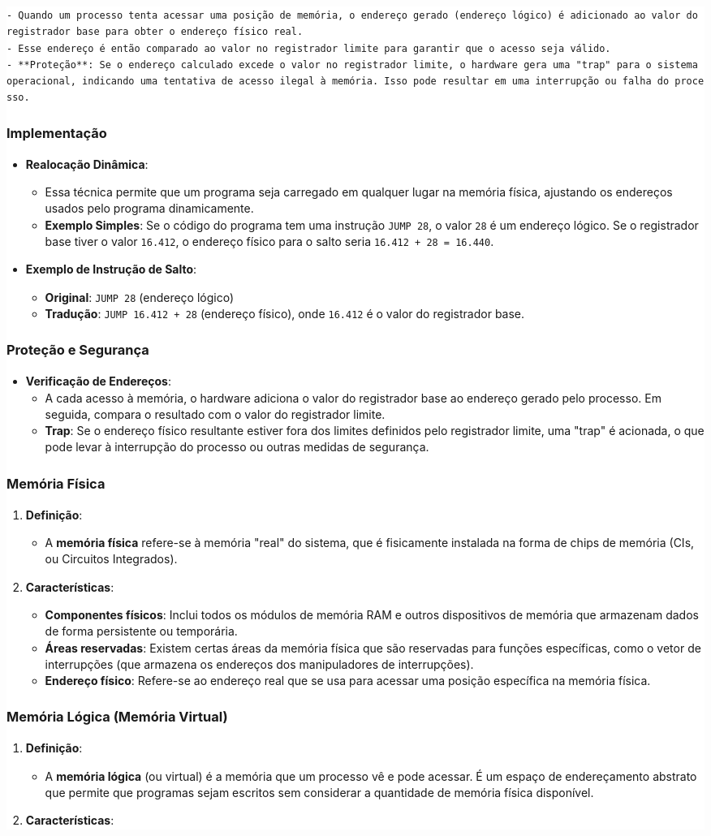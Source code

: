     - Quando um processo tenta acessar uma posição de memória, o endereço gerado (endereço lógico) é adicionado ao valor do registrador base para obter o endereço físico real.
    - Esse endereço é então comparado ao valor no registrador limite para garantir que o acesso seja válido.
    - **Proteção**: Se o endereço calculado excede o valor no registrador limite, o hardware gera uma "trap" para o sistema operacional, indicando uma tentativa de acesso ilegal à memória. Isso pode resultar em uma interrupção ou falha do processo.

### Implementação

- **Realocação Dinâmica**:
    
    - Essa técnica permite que um programa seja carregado em qualquer lugar na memória física, ajustando os endereços usados pelo programa dinamicamente.
    - **Exemplo Simples**: Se o código do programa tem uma instrução `JUMP 28`, o valor `28` é um endereço lógico. Se o registrador base tiver o valor `16.412`, o endereço físico para o salto seria `16.412 + 28 = 16.440`.
- **Exemplo de Instrução de Salto**:
    
    - **Original**: `JUMP 28` (endereço lógico)
    - **Tradução**: `JUMP 16.412 + 28` (endereço físico), onde `16.412` é o valor do registrador base.

### Proteção e Segurança

- **Verificação de Endereços**:
    - A cada acesso à memória, o hardware adiciona o valor do registrador base ao endereço gerado pelo processo. Em seguida, compara o resultado com o valor do registrador limite.
    - **Trap**: Se o endereço físico resultante estiver fora dos limites definidos pelo registrador limite, uma "trap" é acionada, o que pode levar à interrupção do processo ou outras medidas de segurança.

### Memória Física

1. **Definição**:
    
    - A **memória física** refere-se à memória "real" do sistema, que é fisicamente instalada na forma de chips de memória (CIs, ou Circuitos Integrados).
2. **Características**:
    
    - **Componentes físicos**: Inclui todos os módulos de memória RAM e outros dispositivos de memória que armazenam dados de forma persistente ou temporária.
    - **Áreas reservadas**: Existem certas áreas da memória física que são reservadas para funções específicas, como o vetor de interrupções (que armazena os endereços dos manipuladores de interrupções).
    - **Endereço físico**: Refere-se ao endereço real que se usa para acessar uma posição específica na memória física.

### Memória Lógica (Memória Virtual)

1. **Definição**:
    
    - A **memória lógica** (ou virtual) é a memória que um processo vê e pode acessar. É um espaço de endereçamento abstrato que permite que programas sejam escritos sem considerar a quantidade de memória física disponível.
2. **Características**:
    